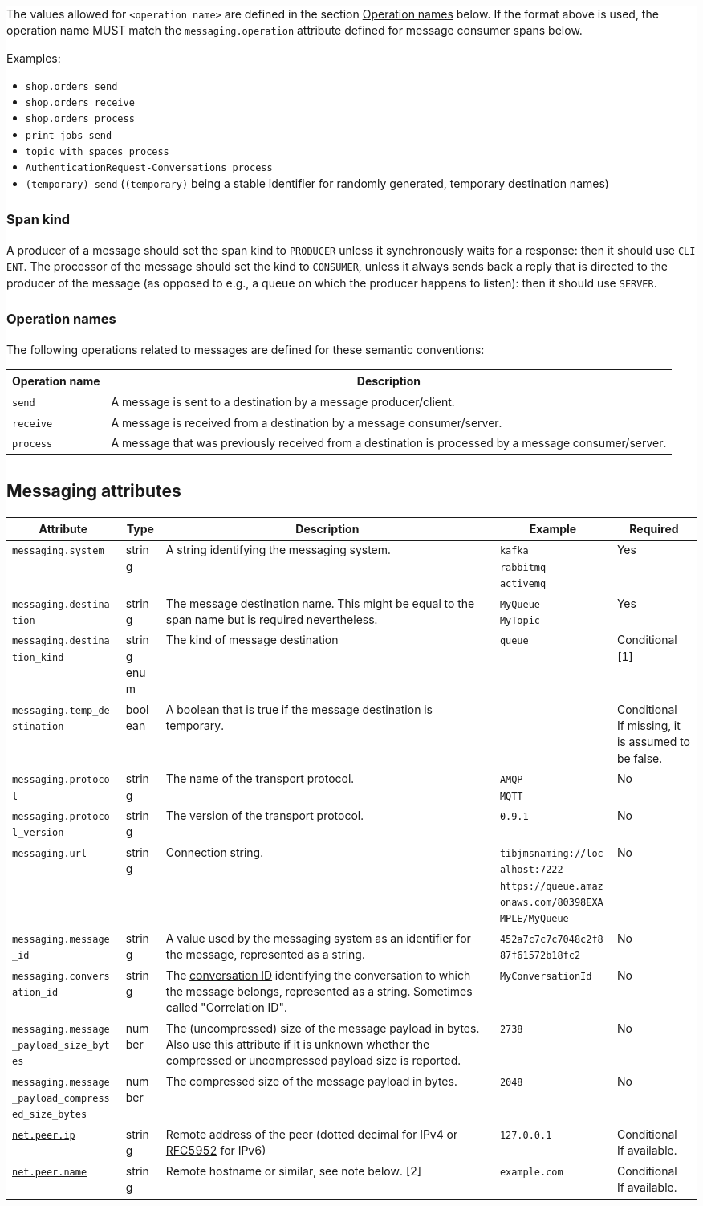 The values allowed for `<operation name>` are defined in the section [Operation names](#operation-names) below.
If the format above is used, the operation name MUST match the `messaging.operation` attribute defined for message consumer spans below.

Examples:

* `shop.orders send`
* `shop.orders receive`
* `shop.orders process`
* `print_jobs send`
* `topic with spaces process`
* `AuthenticationRequest-Conversations process`
* `(temporary) send` (`(temporary)` being a stable identifier for randomly generated, temporary destination names)

### Span kind

A producer of a message should set the span kind to `PRODUCER` unless it synchronously waits for a response: then it should use `CLIENT`.
The processor of the message should set the kind to `CONSUMER`, unless it always sends back a reply that is directed to the producer of the message
(as opposed to e.g., a queue on which the producer happens to listen): then it should use `SERVER`.

### Operation names

The following operations related to messages are defined for these semantic conventions:

| Operation name | Description |
| -------------- | ----------- |
| `send`         | A message is sent to a destination by a message producer/client.       |
| `receive`      | A message is received from a destination by a message consumer/server. |
| `process`      | A message that was previously received from a destination is processed by a message consumer/server. |

## Messaging attributes


| Attribute  | Type | Description  | Example  | Required |
|---|---|---|---|---|
| `messaging.system` | string | A string identifying the messaging system. | `kafka`<br>`rabbitmq`<br>`activemq` | Yes |
| `messaging.destination` | string | The message destination name. This might be equal to the span name but is required nevertheless. | `MyQueue`<br>`MyTopic` | Yes |
| `messaging.destination_kind` | string enum | The kind of message destination | `queue` | Conditional [1] |
| `messaging.temp_destination` | boolean | A boolean that is true if the message destination is temporary. |  | Conditional<br>If missing, it is assumed to be false. |
| `messaging.protocol` | string | The name of the transport protocol. | `AMQP`<br>`MQTT` | No |
| `messaging.protocol_version` | string | The version of the transport protocol. | `0.9.1` | No |
| `messaging.url` | string | Connection string. | `tibjmsnaming://localhost:7222`<br>`https://queue.amazonaws.com/80398EXAMPLE/MyQueue` | No |
| `messaging.message_id` | string | A value used by the messaging system as an identifier for the message, represented as a string. | `452a7c7c7c7048c2f887f61572b18fc2` | No |
| `messaging.conversation_id` | string | The [conversation ID](#conversations) identifying the conversation to which the message belongs, represented as a string. Sometimes called "Correlation ID". | `MyConversationId` | No |
| `messaging.message_payload_size_bytes` | number | The (uncompressed) size of the message payload in bytes. Also use this attribute if it is unknown whether the compressed or uncompressed payload size is reported. | `2738` | No |
| `messaging.message_payload_compressed_size_bytes` | number | The compressed size of the message payload in bytes. | `2048` | No |
| [`net.peer.ip`](span-general.md) | string | Remote address of the peer (dotted decimal for IPv4 or [RFC5952](https://tools.ietf.org/html/rfc5952) for IPv6) | `127.0.0.1` | Conditional<br>If available. |
| [`net.peer.name`](span-general.md) | string | Remote hostname or similar, see note below. [2] | `example.com` | Conditional<br>If available. |


[idempotent]: https://en.wikipedia.org/wiki/Idempotence
[network attributes]: span-general.md#general-network-connection-attributes
[`net.transport`]: span-general.md#nettransport-attribute
[Hangfire]: https://www.hangfire.io/